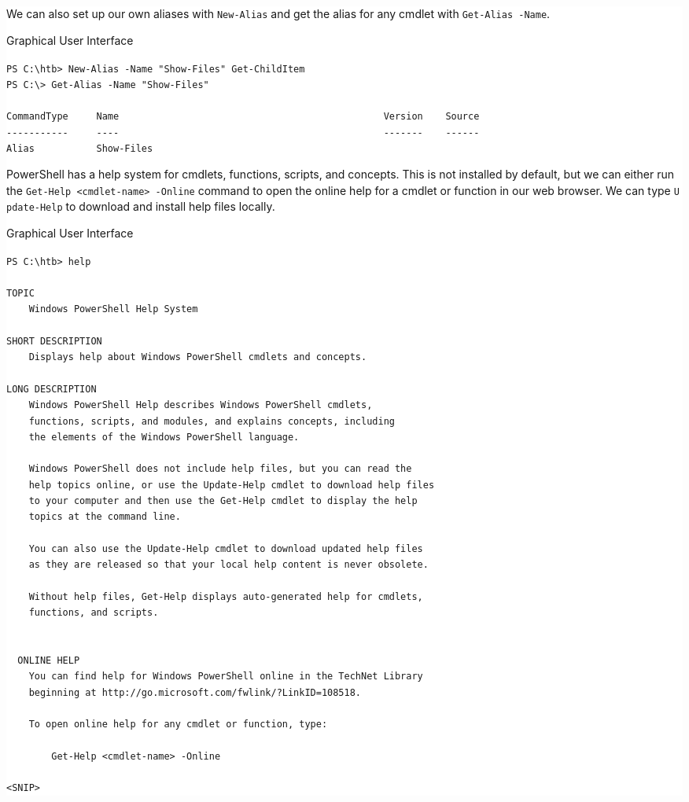 We can also set up our own aliases with `New-Alias` and get the alias for any cmdlet with `Get-Alias -Name`.

  Graphical User Interface

```powershell-session
PS C:\htb> New-Alias -Name "Show-Files" Get-ChildItem
PS C:\> Get-Alias -Name "Show-Files"

CommandType     Name                                               Version    Source
-----------     ----                                               -------    ------
Alias           Show-Files
```

PowerShell has a help system for cmdlets, functions, scripts, and concepts. This is not installed by default, but we can either run the `Get-Help <cmdlet-name> -Online` command to open the online help for a cmdlet or function in our web browser. We can type `Update-Help` to download and install help files locally.

  Graphical User Interface

```powershell-session
PS C:\htb> help

TOPIC
    Windows PowerShell Help System

SHORT DESCRIPTION
    Displays help about Windows PowerShell cmdlets and concepts.

LONG DESCRIPTION
    Windows PowerShell Help describes Windows PowerShell cmdlets,
    functions, scripts, and modules, and explains concepts, including
    the elements of the Windows PowerShell language.

    Windows PowerShell does not include help files, but you can read the
    help topics online, or use the Update-Help cmdlet to download help files
    to your computer and then use the Get-Help cmdlet to display the help
    topics at the command line.

    You can also use the Update-Help cmdlet to download updated help files
    as they are released so that your local help content is never obsolete.

    Without help files, Get-Help displays auto-generated help for cmdlets,
    functions, and scripts.


  ONLINE HELP
    You can find help for Windows PowerShell online in the TechNet Library
    beginning at http://go.microsoft.com/fwlink/?LinkID=108518.

    To open online help for any cmdlet or function, type:

        Get-Help <cmdlet-name> -Online
		
<SNIP>
```
